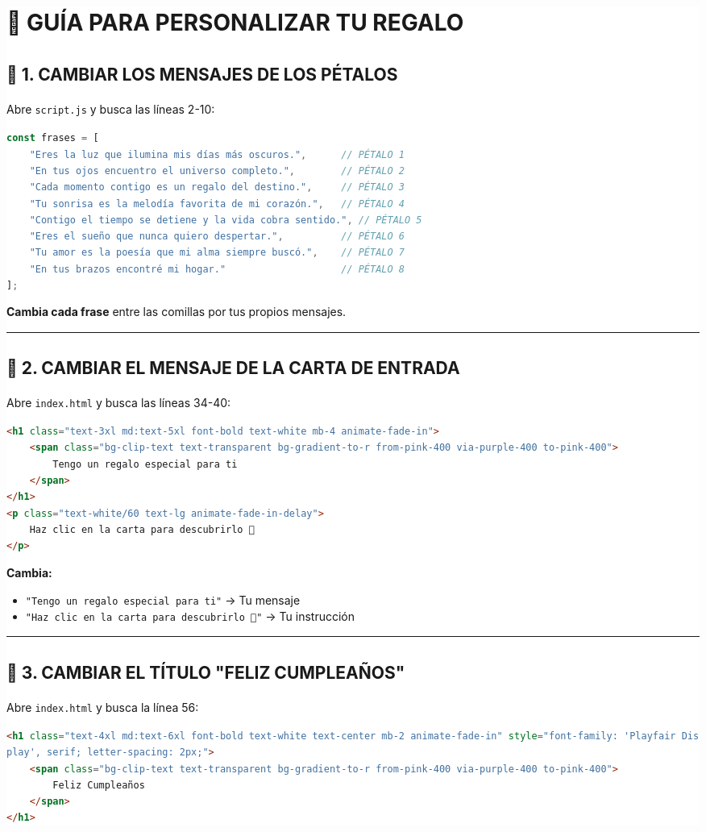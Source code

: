 # 📝 GUÍA PARA PERSONALIZAR TU REGALO

## 🎨 **1. CAMBIAR LOS MENSAJES DE LOS PÉTALOS**

Abre `script.js` y busca las líneas 2-10:

```javascript
const frases = [
    "Eres la luz que ilumina mis días más oscuros.",      // PÉTALO 1
    "En tus ojos encuentro el universo completo.",        // PÉTALO 2
    "Cada momento contigo es un regalo del destino.",     // PÉTALO 3
    "Tu sonrisa es la melodía favorita de mi corazón.",   // PÉTALO 4
    "Contigo el tiempo se detiene y la vida cobra sentido.", // PÉTALO 5
    "Eres el sueño que nunca quiero despertar.",          // PÉTALO 6
    "Tu amor es la poesía que mi alma siempre buscó.",    // PÉTALO 7
    "En tus brazos encontré mi hogar."                    // PÉTALO 8
];
```

**Cambia cada frase** entre las comillas por tus propios mensajes.

---

## 💌 **2. CAMBIAR EL MENSAJE DE LA CARTA DE ENTRADA**

Abre `index.html` y busca las líneas 34-40:

```html
<h1 class="text-3xl md:text-5xl font-bold text-white mb-4 animate-fade-in">
    <span class="bg-clip-text text-transparent bg-gradient-to-r from-pink-400 via-purple-400 to-pink-400">
        Tengo un regalo especial para ti
    </span>
</h1>
<p class="text-white/60 text-lg animate-fade-in-delay">
    Haz clic en la carta para descubrirlo 💌
</p>
```

**Cambia:**
- `"Tengo un regalo especial para ti"` → Tu mensaje
- `"Haz clic en la carta para descubrirlo 💌"` → Tu instrucción

---

## 🌹 **3. CAMBIAR EL TÍTULO "FELIZ CUMPLEAÑOS"**

Abre `index.html` y busca la línea 56:

```html
<h1 class="text-4xl md:text-6xl font-bold text-white text-center mb-2 animate-fade-in" style="font-family: 'Playfair Display', serif; letter-spacing: 2px;">
    <span class="bg-clip-text text-transparent bg-gradient-to-r from-pink-400 via-purple-400 to-pink-400">
        Feliz Cumpleaños
    </span>
</h1>
```
